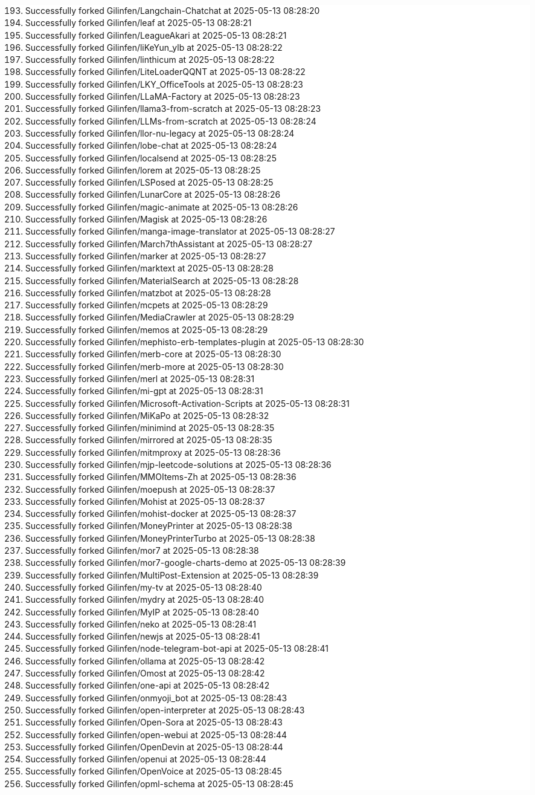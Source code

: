 193. Successfully forked Gilinfen/Langchain-Chatchat at 2025-05-13 08:28:20
194. Successfully forked Gilinfen/leaf at 2025-05-13 08:28:21
195. Successfully forked Gilinfen/LeagueAkari at 2025-05-13 08:28:21
196. Successfully forked Gilinfen/liKeYun_ylb at 2025-05-13 08:28:22
197. Successfully forked Gilinfen/linthicum at 2025-05-13 08:28:22
198. Successfully forked Gilinfen/LiteLoaderQQNT at 2025-05-13 08:28:22
199. Successfully forked Gilinfen/LKY_OfficeTools at 2025-05-13 08:28:23
200. Successfully forked Gilinfen/LLaMA-Factory at 2025-05-13 08:28:23
201. Successfully forked Gilinfen/llama3-from-scratch at 2025-05-13 08:28:23
202. Successfully forked Gilinfen/LLMs-from-scratch at 2025-05-13 08:28:24
203. Successfully forked Gilinfen/llor-nu-legacy at 2025-05-13 08:28:24
204. Successfully forked Gilinfen/lobe-chat at 2025-05-13 08:28:24
205. Successfully forked Gilinfen/localsend at 2025-05-13 08:28:25
206. Successfully forked Gilinfen/lorem at 2025-05-13 08:28:25
207. Successfully forked Gilinfen/LSPosed at 2025-05-13 08:28:25
208. Successfully forked Gilinfen/LunarCore at 2025-05-13 08:28:26
209. Successfully forked Gilinfen/magic-animate at 2025-05-13 08:28:26
210. Successfully forked Gilinfen/Magisk at 2025-05-13 08:28:26
211. Successfully forked Gilinfen/manga-image-translator at 2025-05-13 08:28:27
212. Successfully forked Gilinfen/March7thAssistant at 2025-05-13 08:28:27
213. Successfully forked Gilinfen/marker at 2025-05-13 08:28:27
214. Successfully forked Gilinfen/marktext at 2025-05-13 08:28:28
215. Successfully forked Gilinfen/MaterialSearch at 2025-05-13 08:28:28
216. Successfully forked Gilinfen/matzbot at 2025-05-13 08:28:28
217. Successfully forked Gilinfen/mcpets at 2025-05-13 08:28:29
218. Successfully forked Gilinfen/MediaCrawler at 2025-05-13 08:28:29
219. Successfully forked Gilinfen/memos at 2025-05-13 08:28:29
220. Successfully forked Gilinfen/mephisto-erb-templates-plugin at 2025-05-13 08:28:30
221. Successfully forked Gilinfen/merb-core at 2025-05-13 08:28:30
222. Successfully forked Gilinfen/merb-more at 2025-05-13 08:28:30
223. Successfully forked Gilinfen/merl at 2025-05-13 08:28:31
224. Successfully forked Gilinfen/mi-gpt at 2025-05-13 08:28:31
225. Successfully forked Gilinfen/Microsoft-Activation-Scripts at 2025-05-13 08:28:31
226. Successfully forked Gilinfen/MiKaPo at 2025-05-13 08:28:32
227. Successfully forked Gilinfen/minimind at 2025-05-13 08:28:35
228. Successfully forked Gilinfen/mirrored at 2025-05-13 08:28:35
229. Successfully forked Gilinfen/mitmproxy at 2025-05-13 08:28:36
230. Successfully forked Gilinfen/mjp-leetcode-solutions at 2025-05-13 08:28:36
231. Successfully forked Gilinfen/MMOItems-Zh at 2025-05-13 08:28:36
232. Successfully forked Gilinfen/moepush at 2025-05-13 08:28:37
233. Successfully forked Gilinfen/Mohist at 2025-05-13 08:28:37
234. Successfully forked Gilinfen/mohist-docker at 2025-05-13 08:28:37
235. Successfully forked Gilinfen/MoneyPrinter at 2025-05-13 08:28:38
236. Successfully forked Gilinfen/MoneyPrinterTurbo at 2025-05-13 08:28:38
237. Successfully forked Gilinfen/mor7 at 2025-05-13 08:28:38
238. Successfully forked Gilinfen/mor7-google-charts-demo at 2025-05-13 08:28:39
239. Successfully forked Gilinfen/MultiPost-Extension at 2025-05-13 08:28:39
240. Successfully forked Gilinfen/my-tv at 2025-05-13 08:28:40
241. Successfully forked Gilinfen/mydry at 2025-05-13 08:28:40
242. Successfully forked Gilinfen/MyIP at 2025-05-13 08:28:40
243. Successfully forked Gilinfen/neko at 2025-05-13 08:28:41
244. Successfully forked Gilinfen/newjs at 2025-05-13 08:28:41
245. Successfully forked Gilinfen/node-telegram-bot-api at 2025-05-13 08:28:41
246. Successfully forked Gilinfen/ollama at 2025-05-13 08:28:42
247. Successfully forked Gilinfen/Omost at 2025-05-13 08:28:42
248. Successfully forked Gilinfen/one-api at 2025-05-13 08:28:42
249. Successfully forked Gilinfen/onmyoji_bot at 2025-05-13 08:28:43
250. Successfully forked Gilinfen/open-interpreter at 2025-05-13 08:28:43
251. Successfully forked Gilinfen/Open-Sora at 2025-05-13 08:28:43
252. Successfully forked Gilinfen/open-webui at 2025-05-13 08:28:44
253. Successfully forked Gilinfen/OpenDevin at 2025-05-13 08:28:44
254. Successfully forked Gilinfen/openui at 2025-05-13 08:28:44
255. Successfully forked Gilinfen/OpenVoice at 2025-05-13 08:28:45
256. Successfully forked Gilinfen/opml-schema at 2025-05-13 08:28:45
